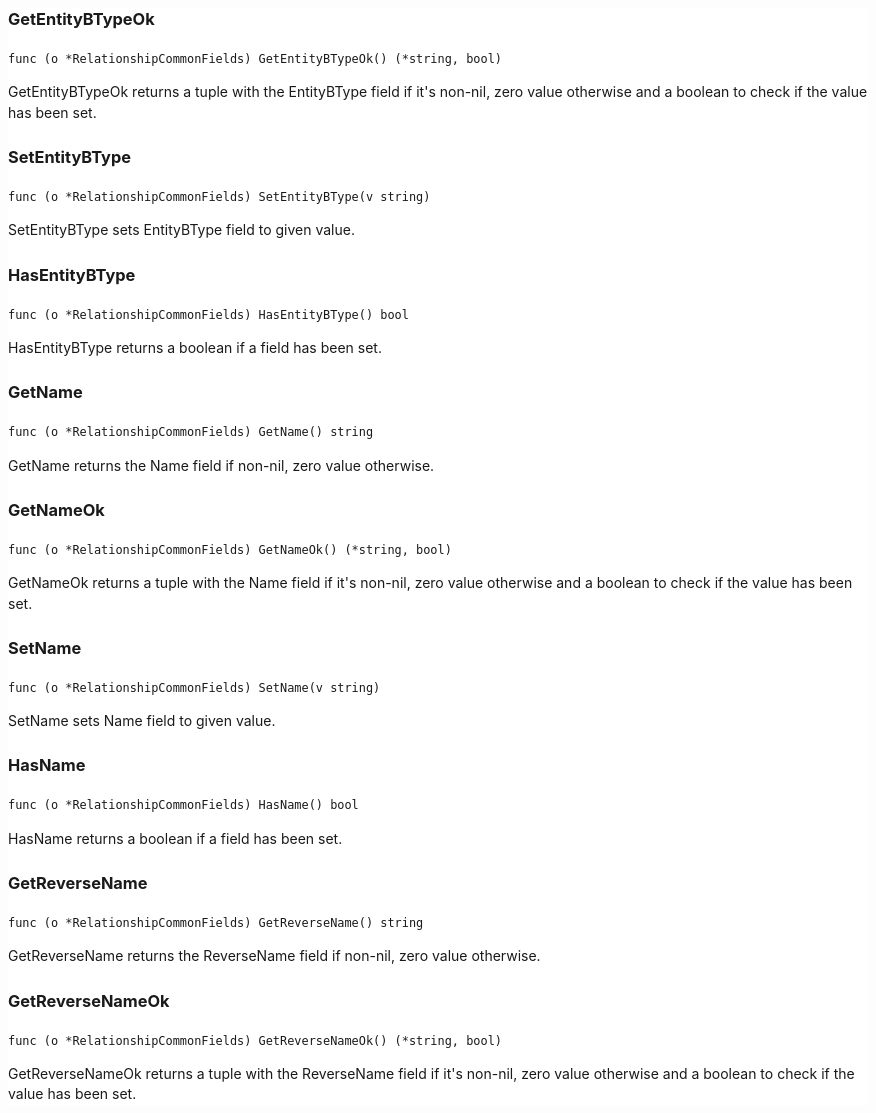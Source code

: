 ### GetEntityBTypeOk

`func (o *RelationshipCommonFields) GetEntityBTypeOk() (*string, bool)`

GetEntityBTypeOk returns a tuple with the EntityBType field if it's non-nil, zero value otherwise
and a boolean to check if the value has been set.

### SetEntityBType

`func (o *RelationshipCommonFields) SetEntityBType(v string)`

SetEntityBType sets EntityBType field to given value.

### HasEntityBType

`func (o *RelationshipCommonFields) HasEntityBType() bool`

HasEntityBType returns a boolean if a field has been set.

### GetName

`func (o *RelationshipCommonFields) GetName() string`

GetName returns the Name field if non-nil, zero value otherwise.

### GetNameOk

`func (o *RelationshipCommonFields) GetNameOk() (*string, bool)`

GetNameOk returns a tuple with the Name field if it's non-nil, zero value otherwise
and a boolean to check if the value has been set.

### SetName

`func (o *RelationshipCommonFields) SetName(v string)`

SetName sets Name field to given value.

### HasName

`func (o *RelationshipCommonFields) HasName() bool`

HasName returns a boolean if a field has been set.

### GetReverseName

`func (o *RelationshipCommonFields) GetReverseName() string`

GetReverseName returns the ReverseName field if non-nil, zero value otherwise.

### GetReverseNameOk

`func (o *RelationshipCommonFields) GetReverseNameOk() (*string, bool)`

GetReverseNameOk returns a tuple with the ReverseName field if it's non-nil, zero value otherwise
and a boolean to check if the value has been set.
